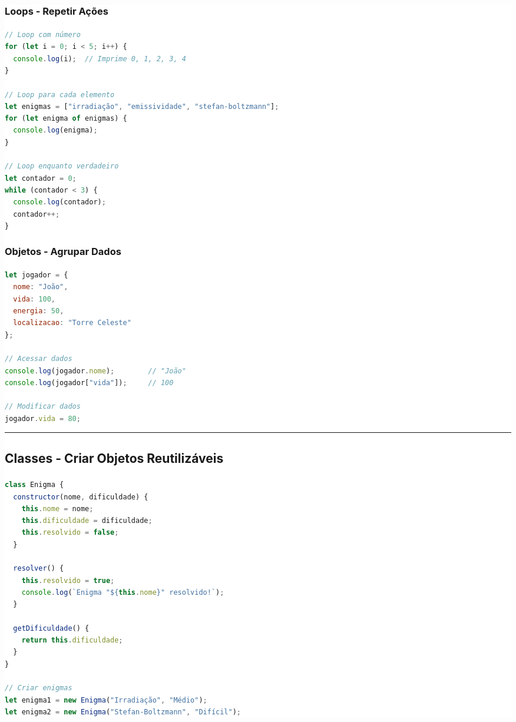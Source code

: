 ### Loops - Repetir Ações
```javascript
// Loop com número
for (let i = 0; i < 5; i++) {
  console.log(i);  // Imprime 0, 1, 2, 3, 4
}

// Loop para cada elemento
let enigmas = ["irradiação", "emissividade", "stefan-boltzmann"];
for (let enigma of enigmas) {
  console.log(enigma);
}

// Loop enquanto verdadeiro
let contador = 0;
while (contador < 3) {
  console.log(contador);
  contador++;
}
```

### Objetos - Agrupar Dados
```javascript
let jogador = {
  nome: "João",
  vida: 100,
  energia: 50,
  localizacao: "Torre Celeste"
};

// Acessar dados
console.log(jogador.nome);        // "João"
console.log(jogador["vida"]);     // 100

// Modificar dados
jogador.vida = 80;
```

---

## Classes - Criar Objetos Reutilizáveis

```javascript
class Enigma {
  constructor(nome, dificuldade) {
    this.nome = nome;
    this.dificuldade = dificuldade;
    this.resolvido = false;
  }

  resolver() {
    this.resolvido = true;
    console.log(`Enigma "${this.nome}" resolvido!`);
  }

  getDificuldade() {
    return this.dificuldade;
  }
}

// Criar enigmas
let enigma1 = new Enigma("Irradiação", "Médio");
let enigma2 = new Enigma("Stefan-Boltzmann", "Difícil");

```